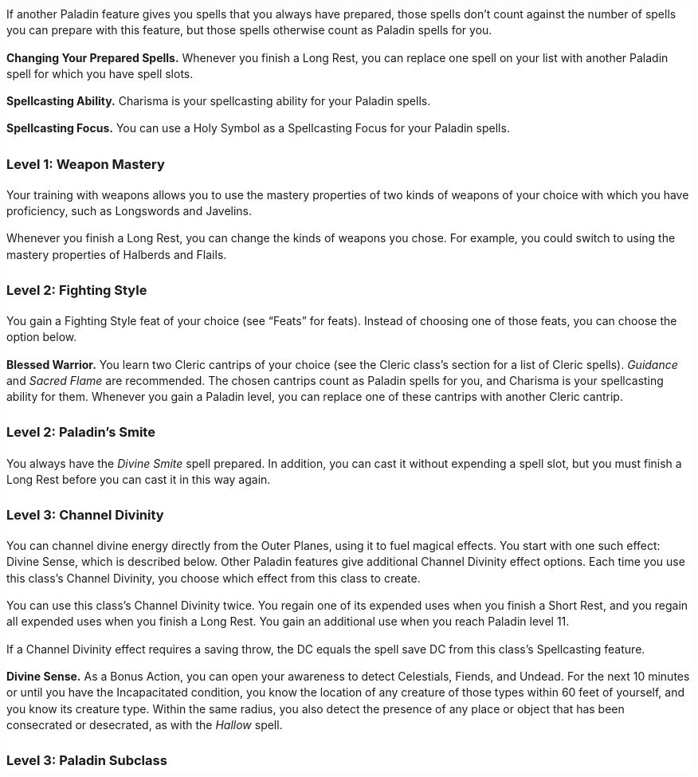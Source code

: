 If another Paladin feature gives you spells that you always have prepared, those spells don’t count against the number of spells you can prepare with this feature, but those spells otherwise count as Paladin spells for you.

**Changing Your Prepared Spells.** Whenever you finish a Long Rest, you can replace one spell on your list with another Paladin spell for which you have spell slots.

**Spellcasting Ability.** Charisma is your spellcasting ability for your Paladin spells.

**Spellcasting Focus.** You can use a Holy Symbol as a Spellcasting Focus for your Paladin spells.

### Level 1: Weapon Mastery

Your training with weapons allows you to use the mastery properties of two kinds of weapons of your choice with which you have proficiency, such as Longswords and Javelins.

Whenever you finish a Long Rest, you can change the kinds of weapons you chose. For example, you could switch to using the mastery properties of Halberds and Flails.

### Level 2: Fighting Style

You gain a Fighting Style feat of your choice (see “Feats” for feats). Instead of choosing one of those feats, you can choose the option below.

**Blessed Warrior.** You learn two Cleric cantrips of your choice (see the Cleric class’s section for a list of Cleric spells). *Guidance* and *Sacred Flame* are recommended. The chosen cantrips count as Paladin spells for you, and Charisma is your spellcasting ability for them. Whenever you gain a Paladin level, you can replace one of these cantrips with another Cleric cantrip.

### Level 2: Paladin’s Smite

You always have the *Divine Smite* spell prepared. In addition, you can cast it without expending a spell slot, but you must finish a Long Rest before you can cast it in this way again.

### Level 3: Channel Divinity

You can channel divine energy directly from the Outer Planes, using it to fuel magical effects. You start with one such effect: Divine Sense, which is described below. Other Paladin features give additional Channel Divinity effect options. Each time you use this class’s Channel Divinity, you choose which effect from this class to create.

You can use this class’s Channel Divinity twice. You regain one of its expended uses when you finish a Short Rest, and you regain all expended uses when you finish a Long Rest. You gain an additional use when you reach Paladin level 11.

If a Channel Divinity effect requires a saving throw, the DC equals the spell save DC from this class’s Spellcasting feature.

**Divine Sense.** As a Bonus Action, you can open your awareness to detect Celestials, Fiends, and Undead. For the next 10 minutes or until you have the Incapacitated condition, you know the location of any creature of those types within 60 feet of yourself, and you know its creature type. Within the same radius, you also detect the presence of any place or object that has been consecrated or desecrated, as with the *Hallow* spell.

### Level 3: Paladin Subclass
